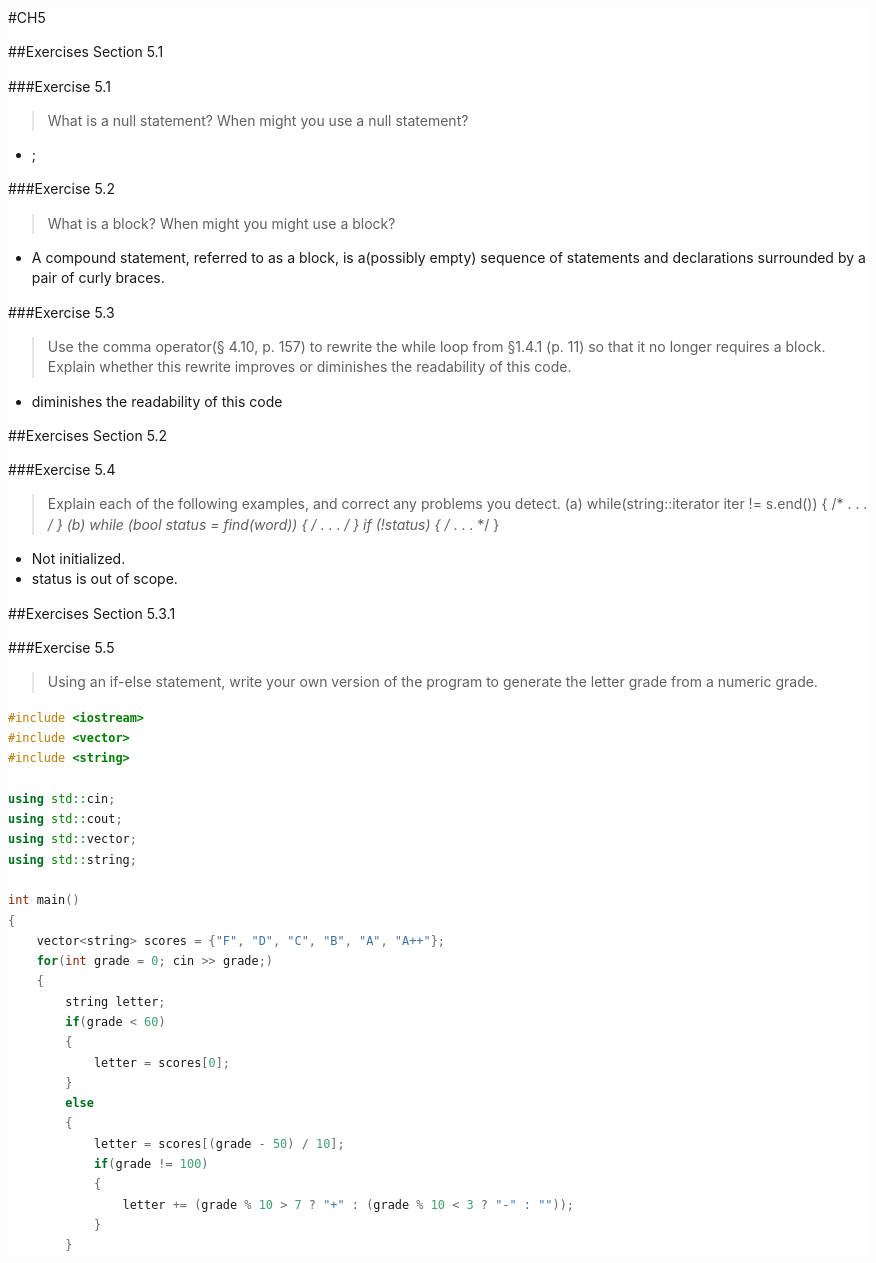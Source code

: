 #CH5

##Exercises Section 5.1

###Exercise 5.1

>What is a null statement? When might you use a null statement?

 - ;

###Exercise 5.2

>What is a block? When might you might use a block?

 - A compound statement, referred to as a block, is a(possibly empty) sequence of statements and declarations surrounded by a pair of curly braces.

###Exercise 5.3

>Use the comma operator(§ 4.10, p. 157) to rewrite the while loop from §1.4.1 (p. 11) so that it no longer requires a block. Explain whether this rewrite improves or diminishes the readability of this code.

 - diminishes the readability of this code

##Exercises Section 5.2

###Exercise 5.4

>Explain each of the following examples, and correct any problems you detect.
(a)	while(string::iterator iter != s.end()) { /* . . . */ }
(b)	while (bool status = find(word)) { /* . . . */ }
	if (!status) { /* . . . */ }

 - Not initialized.
 - status is out of scope.

##Exercises Section 5.3.1

###Exercise 5.5

>Using an if-else statement, write your own version of the program to generate the letter grade from a numeric grade.

```cpp
#include <iostream>
#include <vector>
#include <string>

using std::cin;
using std::cout;
using std::vector;
using std::string;

int main()
{
	vector<string> scores = {"F", "D", "C", "B", "A", "A++"};
	for(int grade = 0; cin >> grade;)
	{
		string letter;
		if(grade < 60)
		{
			letter = scores[0];
		}
		else
		{
			letter = scores[(grade - 50) / 10];
			if(grade != 100)
			{
				letter += (grade % 10 > 7 ? "+" : (grade % 10 < 3 ? "-" : ""));
			}
		}
```